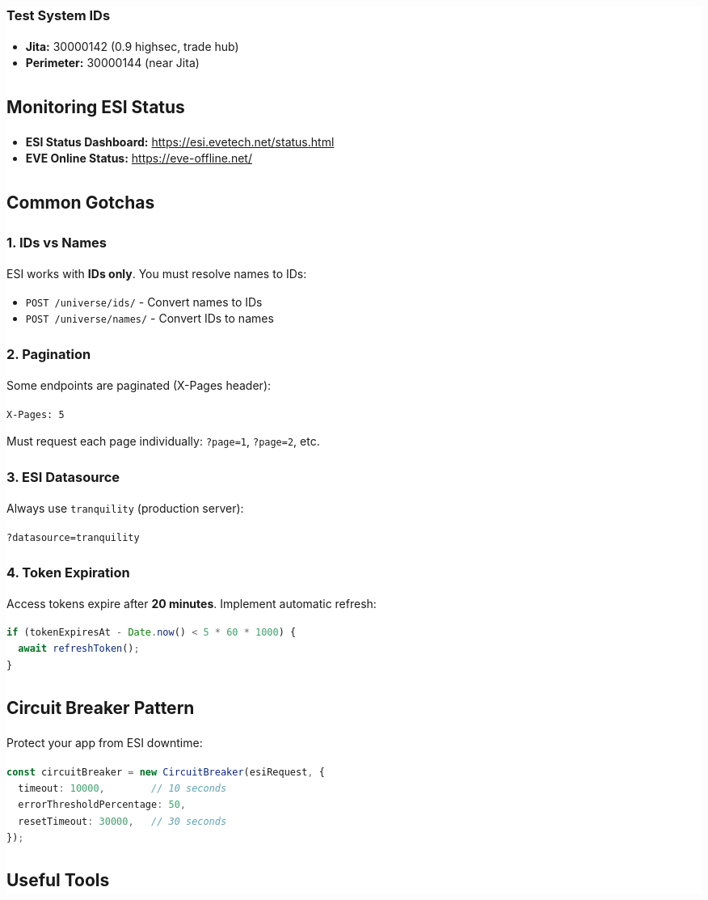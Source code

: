 ### Test System IDs
- **Jita:** 30000142 (0.9 highsec, trade hub)
- **Perimeter:** 30000144 (near Jita)

## Monitoring ESI Status

- **ESI Status Dashboard:** https://esi.evetech.net/status.html
- **EVE Online Status:** https://eve-offline.net/

## Common Gotchas

### 1. IDs vs Names
ESI works with **IDs only**. You must resolve names to IDs:
- `POST /universe/ids/` - Convert names to IDs
- `POST /universe/names/` - Convert IDs to names

### 2. Pagination
Some endpoints are paginated (X-Pages header):
```
X-Pages: 5
```
Must request each page individually: `?page=1`, `?page=2`, etc.

### 3. ESI Datasource
Always use `tranquility` (production server):
```
?datasource=tranquility
```

### 4. Token Expiration
Access tokens expire after **20 minutes**. Implement automatic refresh:
```typescript
if (tokenExpiresAt - Date.now() < 5 * 60 * 1000) {
  await refreshToken();
}
```

## Circuit Breaker Pattern

Protect your app from ESI downtime:

```typescript
const circuitBreaker = new CircuitBreaker(esiRequest, {
  timeout: 10000,        // 10 seconds
  errorThresholdPercentage: 50,
  resetTimeout: 30000,   // 30 seconds
});
```

## Useful Tools
